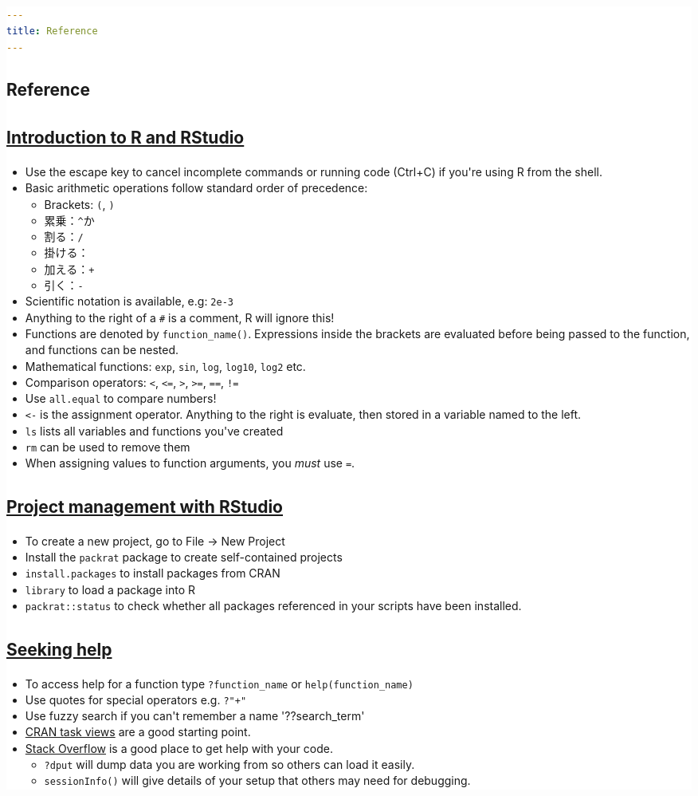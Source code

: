 ```yaml
---
title: Reference
---
```


## Reference

## [Introduction to R and RStudio](episodes/01-rstudio-intro.Rmd)

- Use the escape key to cancel incomplete commands or running code
  (Ctrl+C) if you're using R from the shell.
- Basic arithmetic operations follow standard order of precedence:
  - Brackets: `(`, `)`
  - 累乗：`^`か` `
  - 割る：`/`
  - 掛ける：` `
  - 加える：`+`
  - 引く：`-`
- Scientific notation is available, e.g: `2e-3`
- Anything to the right of a `#` is a comment, R will ignore this!
- Functions are denoted by `function_name()`. Expressions inside the
  brackets are evaluated before being passed to the function, and
  functions can be nested.
- Mathematical functions: `exp`, `sin`, `log`, `log10`, `log2` etc.
- Comparison operators: `<`, `<=`, `>`, `>=`, `==`, `!=`
- Use `all.equal` to compare numbers!
- `<-` is the assignment operator. Anything to the right is evaluate, then
  stored in a variable named to the left.
- `ls` lists all variables and functions you've created
- `rm` can be used to remove them
- When assigning values to function arguments, you _must_ use `=`.

## [Project management with RStudio](episodes/02-project-intro.Rmd)

- To create a new project, go to File -> New Project
- Install the `packrat` package to create self-contained projects
- `install.packages` to install packages from CRAN
- `library` to load a package into R
- `packrat::status` to check whether all packages referenced in your
  scripts have been installed.

## [Seeking help](episodes/03-seeking-help.Rmd)

- To access help for a function type `?function_name` or `help(function_name)`
- Use quotes for special operators e.g. `?"+"`
- Use fuzzy search if you can't remember a name '??search\_term'
- [CRAN task views](https://cran.at.r-project.org/web/views) are a good starting point.
- [Stack Overflow](https://stackoverflow.com/) is a good place to get help with your code.
  - `?dput` will dump data you are working from so others can load it easily.
  - `sessionInfo()` will give details of your setup that others may need for debugging.
